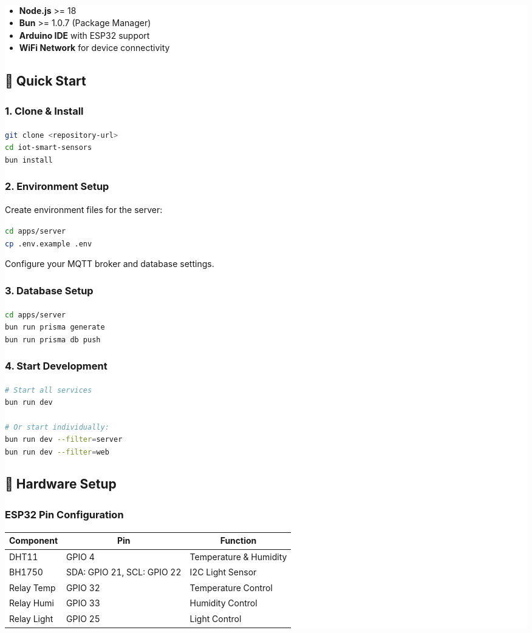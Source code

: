 - **Node.js** >= 18
- **Bun** >= 1.0.7 (Package Manager)
- **Arduino IDE** with ESP32 support
- **WiFi Network** for device connectivity

## 🚀 Quick Start

### 1. Clone & Install

```bash
git clone <repository-url>
cd iot-smart-sensors
bun install
```

### 2. Environment Setup

Create environment files for the server:

```bash
cd apps/server
cp .env.example .env
```

Configure your MQTT broker and database settings.

### 3. Database Setup

```bash
cd apps/server
bun run prisma generate
bun run prisma db push
```

### 4. Start Development

```bash
# Start all services
bun run dev

# Or start individually:
bun run dev --filter=server
bun run dev --filter=web
```

## 🔧 Hardware Setup

### ESP32 Pin Configuration

| Component   | Pin                        | Function               |
| ----------- | -------------------------- | ---------------------- |
| DHT11       | GPIO 4                     | Temperature & Humidity |
| BH1750      | SDA: GPIO 21, SCL: GPIO 22 | I2C Light Sensor       |
| Relay Temp  | GPIO 32                    | Temperature Control    |
| Relay Humi  | GPIO 33                    | Humidity Control       |
| Relay Light | GPIO 25                    | Light Control          |
